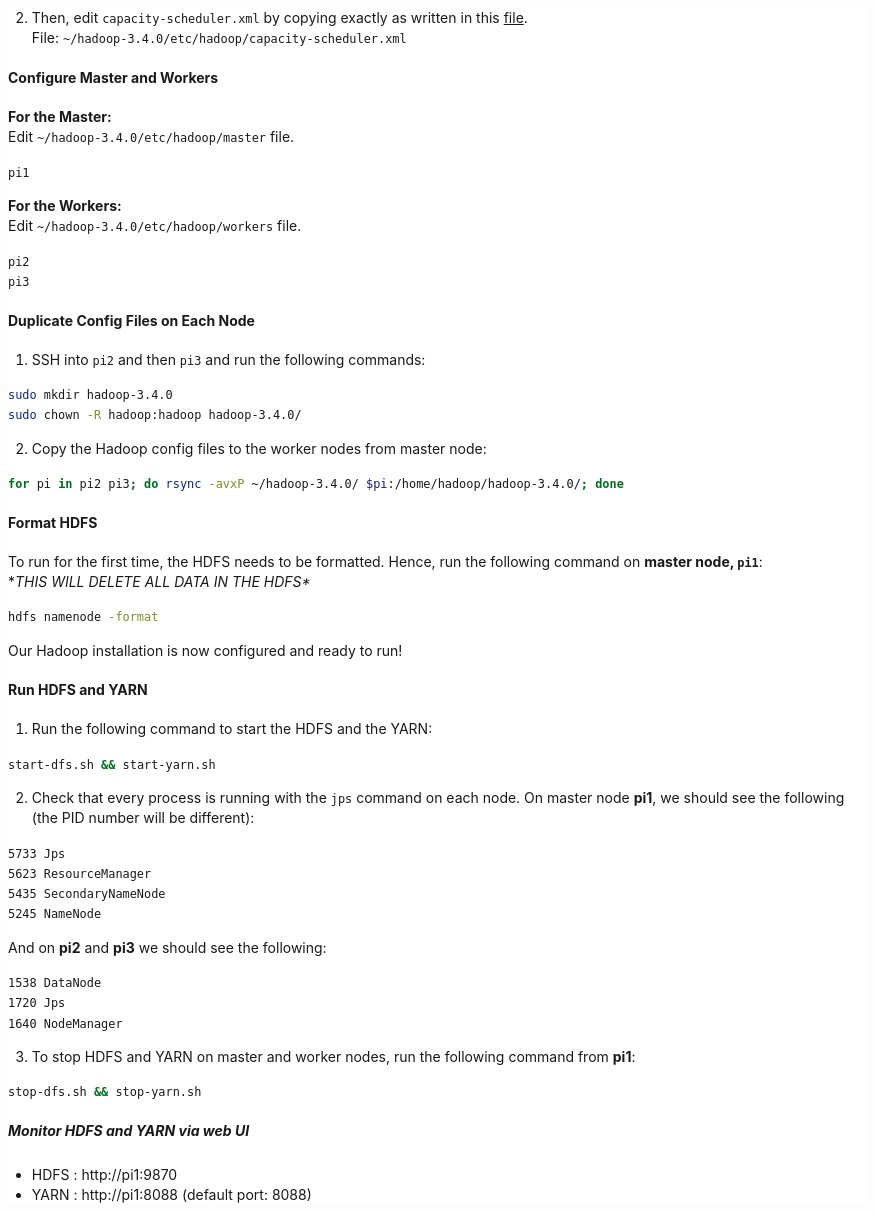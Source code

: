 
2. Then, edit `capacity-scheduler.xml` by copying exactly as written in this [file](https://raw.githubusercontent.com/aimanamri/raspberry-pi4-hadoop-spark-cluster/main/config_files/capacity-scheduler.xml).<br>
File: `~/hadoop-3.4.0/etc/hadoop/capacity-scheduler.xml`

#### Configure Master and Workers
**For the Master:**<br>
Edit `~/hadoop-3.4.0/etc/hadoop/master` file.
```
pi1
```

**For the Workers:**<br>
Edit `~/hadoop-3.4.0/etc/hadoop/workers` file.
```
pi2
pi3
```
#### Duplicate Config Files on Each Node<br>
1. SSH  into `pi2` and then `pi3` and run the following commands:
```bash
sudo mkdir hadoop-3.4.0
sudo chown -R hadoop:hadoop hadoop-3.4.0/
```
2. Copy the Hadoop config files to the worker nodes from master node:
```bash 
for pi in pi2 pi3; do rsync -avxP ~/hadoop-3.4.0/ $pi:/home/hadoop/hadoop-3.4.0/; done
```
#### Format HDFS
To run for the first time, the HDFS needs to be formatted. Hence, run the following command on **master node, `pi1`**:<br>
\**THIS WILL DELETE ALL DATA IN THE HDFS\**
```bash
hdfs namenode -format
```
Our Hadoop installation is now configured and ready to run!

#### Run HDFS and YARN
1. Run the following command to start the HDFS and the YARN:
```bash
start-dfs.sh && start-yarn.sh
```

2. Check that every process is running with the `jps` command on each node. On master node **pi1**, we should see the following (the PID number will be different):
```
5733 Jps
5623 ResourceManager
5435 SecondaryNameNode
5245 NameNode
```
And on **pi2** and **pi3** we should see the following:
```
1538 DataNode
1720 Jps
1640 NodeManager
```
3. To stop HDFS and YARN on master and worker nodes, run the following command from **pi1**:
```bash
stop-dfs.sh && stop-yarn.sh
```
##### Monitor HDFS and YARN via web UI<br>
- HDFS : http://pi1:9870
- YARN :  http://pi1:8088  (default port: 8088)  
<p float="right">